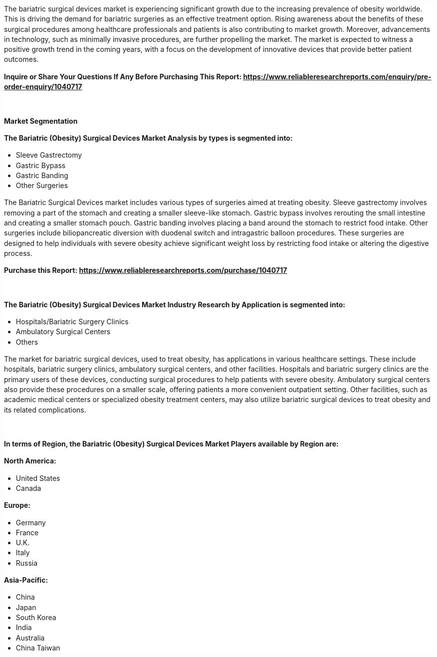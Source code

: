 <p><p>The bariatric surgical devices market is experiencing significant growth due to the increasing prevalence of obesity worldwide. This is driving the demand for bariatric surgeries as an effective treatment option. Rising awareness about the benefits of these surgical procedures among healthcare professionals and patients is also contributing to market growth. Moreover, advancements in technology, such as minimally invasive procedures, are further propelling the market. The market is expected to witness a positive growth trend in the coming years, with a focus on the development of innovative devices that provide better patient outcomes.</p></p>
<p><strong>Inquire or Share Your Questions If Any Before Purchasing This Report: <a href="https://www.reliableresearchreports.com/enquiry/pre-order-enquiry/1040717">https://www.reliableresearchreports.com/enquiry/pre-order-enquiry/1040717</a></strong></p>
<p>&nbsp;</p>
<p><strong>Market Segmentation</strong></p>
<p><strong>The Bariatric (Obesity) Surgical Devices Market Analysis by types is segmented into:</strong></p>
<p><ul><li>Sleeve Gastrectomy</li><li>Gastric Bypass</li><li>Gastric Banding</li><li>Other Surgeries</li></ul></p>
<p><p>The Bariatric Surgical Devices market includes various types of surgeries aimed at treating obesity. Sleeve gastrectomy involves removing a part of the stomach and creating a smaller sleeve-like stomach. Gastric bypass involves rerouting the small intestine and creating a smaller stomach pouch. Gastric banding involves placing a band around the stomach to restrict food intake. Other surgeries include biliopancreatic diversion with duodenal switch and intragastric balloon procedures. These surgeries are designed to help individuals with severe obesity achieve significant weight loss by restricting food intake or altering the digestive process.</p></p>
<p><strong>Purchase this Report:&nbsp;<a href="https://www.reliableresearchreports.com/purchase/1040717">https://www.reliableresearchreports.com/purchase/1040717</a></strong></p>
<p>&nbsp;</p>
<p><strong>The Bariatric (Obesity) Surgical Devices Market Industry Research by Application is segmented into:</strong></p>
<p><ul><li>Hospitals/Bariatric Surgery Clinics</li><li>Ambulatory Surgical Centers</li><li>Others</li></ul></p>
<p><p>The market for bariatric surgical devices, used to treat obesity, has applications in various healthcare settings. These include hospitals, bariatric surgery clinics, ambulatory surgical centers, and other facilities. Hospitals and bariatric surgery clinics are the primary users of these devices, conducting surgical procedures to help patients with severe obesity. Ambulatory surgical centers also provide these procedures on a smaller scale, offering patients a more convenient outpatient setting. Other facilities, such as academic medical centers or specialized obesity treatment centers, may also utilize bariatric surgical devices to treat obesity and its related complications.</p></p>
<p>&nbsp;</p>
<p><strong>In terms of Region, the Bariatric (Obesity) Surgical Devices Market Players available by Region are:</strong></p>
<p>
    <p> <strong> North America: </strong>
        <ul>
            <li>United States</li>
            <li>Canada</li>
        </ul>
        </p> 
    <p> <strong> Europe: </strong>
        <ul>
            <li>Germany</li>
            <li>France</li>
            <li>U.K.</li>
            <li>Italy</li>
            <li>Russia</li>
        </ul>
        </p> 
    <p> <strong> Asia-Pacific: </strong>
        <ul>
            <li>China</li>
            <li>Japan</li>
            <li>South Korea</li>
            <li>India</li>
            <li>Australia</li>
            <li>China Taiwan</li>